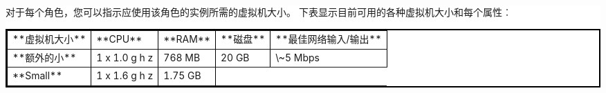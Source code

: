 对于每个角色，您可以指示应使用该角色的实例所需的虚拟机大小。 下表显示目前可用的各种虚拟机大小和每个属性︰

<table border="2" cellspacing="0" cellpadding="5" style="border: 2px solid #000000;">
<tbody>
<tr align="left" valign="top">
<td>
**虚拟机大小**

</td>
<td>
**CPU**

</td>
<td>
**RAM**

</td>
<td>
**磁盘**

</td>
<td>
**最佳网络输入/输出**

</td>
</tr>
<tr align="left" valign="top">
<td>
**额外的小**

</td>
<td>
1 x 1.0 g h z

</td>
<td>
768 MB

</td>
<td>
20 GB

</td>
<td>
\~5 Mbps

</td>
</tr>
<tr align="left" valign="top">
<td>
**Small**

</td>
<td>
1 x 1.6 g h z

</td>
<td>
1.75 GB
